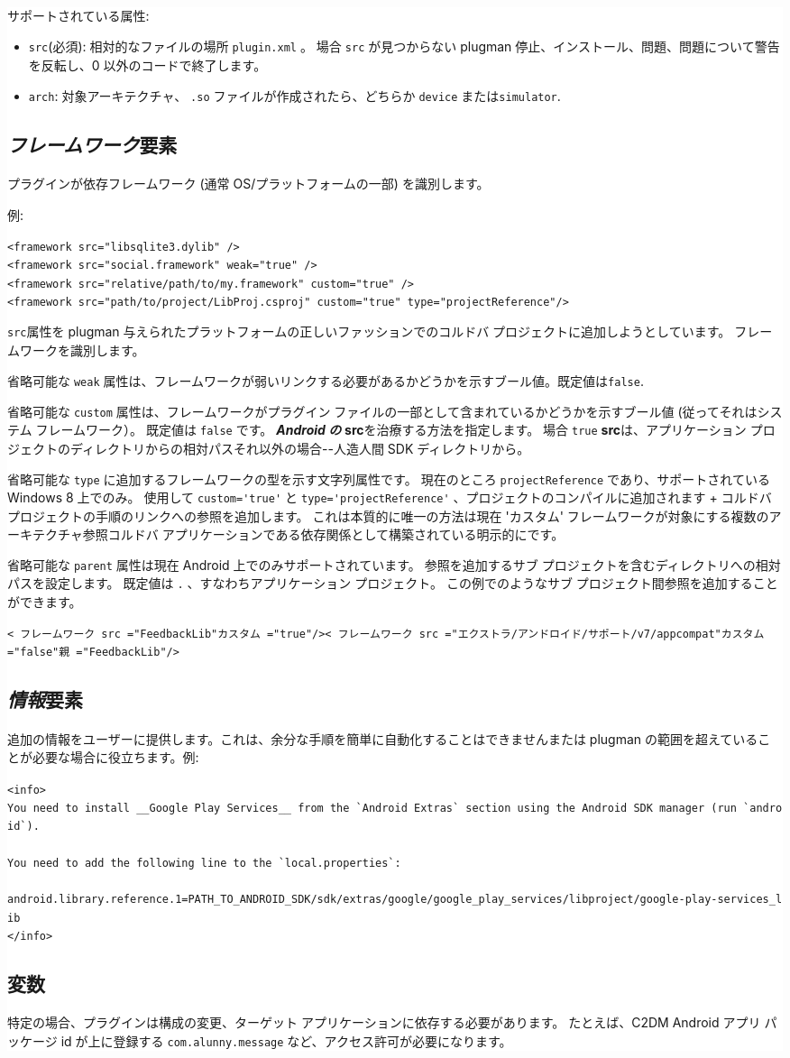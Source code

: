 
サポートされている属性:

*   `src`(必須): 相対的なファイルの場所 `plugin.xml` 。 場合 `src` が見つからない plugman 停止、インストール、問題、問題について警告を反転し、0 以外のコードで終了します。

*   `arch`: 対象アーキテクチャ、 `.so` ファイルが作成されたら、どちらか `device` または`simulator`.

## *フレームワーク*要素

プラグインが依存フレームワーク (通常 OS/プラットフォームの一部) を識別します。

例:

    <framework src="libsqlite3.dylib" />
    <framework src="social.framework" weak="true" />
    <framework src="relative/path/to/my.framework" custom="true" />
    <framework src="path/to/project/LibProj.csproj" custom="true" type="projectReference"/>
    

`src`属性を plugman 与えられたプラットフォームの正しいファッションでのコルドバ プロジェクトに追加しようとしています。 フレームワークを識別します。

省略可能な `weak` 属性は、フレームワークが弱いリンクする必要があるかどうかを示すブール値。既定値は`false`.

省略可能な `custom` 属性は、フレームワークがプラグイン ファイルの一部として含まれているかどうかを示すブール値 (従ってそれはシステム フレームワーク）。 既定値は `false` です。 ***Android の*** **src**を治療する方法を指定します。 場合 `true` **src**は、アプリケーション プロジェクトのディレクトリからの相対パスそれ以外の場合--人造人間 SDK ディレクトリから。

省略可能な `type` に追加するフレームワークの型を示す文字列属性です。 現在のところ `projectReference` であり、サポートされている Windows 8 上でのみ。 使用して `custom='true'` と `type='projectReference'` 、プロジェクトのコンパイルに追加されます + コルドバ プロジェクトの手順のリンクへの参照を追加します。 これは本質的に唯一の方法は現在 'カスタム' フレームワークが対象にする複数のアーキテクチャ参照コルドバ アプリケーションである依存関係として構築されている明示的にです。

省略可能な `parent` 属性は現在 Android 上でのみサポートされています。 参照を追加するサブ プロジェクトを含むディレクトリへの相対パスを設定します。 既定値は `.` 、すなわちアプリケーション プロジェクト。 この例でのようなサブ プロジェクト間参照を追加することができます。

    < フレームワーク src ="FeedbackLib"カスタム ="true"/>< フレームワーク src ="エクストラ/アンドロイド/サポート/v7/appcompat"カスタム ="false"親 ="FeedbackLib"/>
    

## *情報*要素

追加の情報をユーザーに提供します。これは、余分な手順を簡単に自動化することはできませんまたは plugman の範囲を超えていることが必要な場合に役立ちます。例:

    <info>
    You need to install __Google Play Services__ from the `Android Extras` section using the Android SDK manager (run `android`).
    
    You need to add the following line to the `local.properties`:
    
    android.library.reference.1=PATH_TO_ANDROID_SDK/sdk/extras/google/google_play_services/libproject/google-play-services_lib
    </info>
    

## 変数

特定の場合、プラグインは構成の変更、ターゲット アプリケーションに依存する必要があります。 たとえば、C2DM Android アプリ パッケージ id が上に登録する `com.alunny.message` など、アクセス許可が必要になります。
